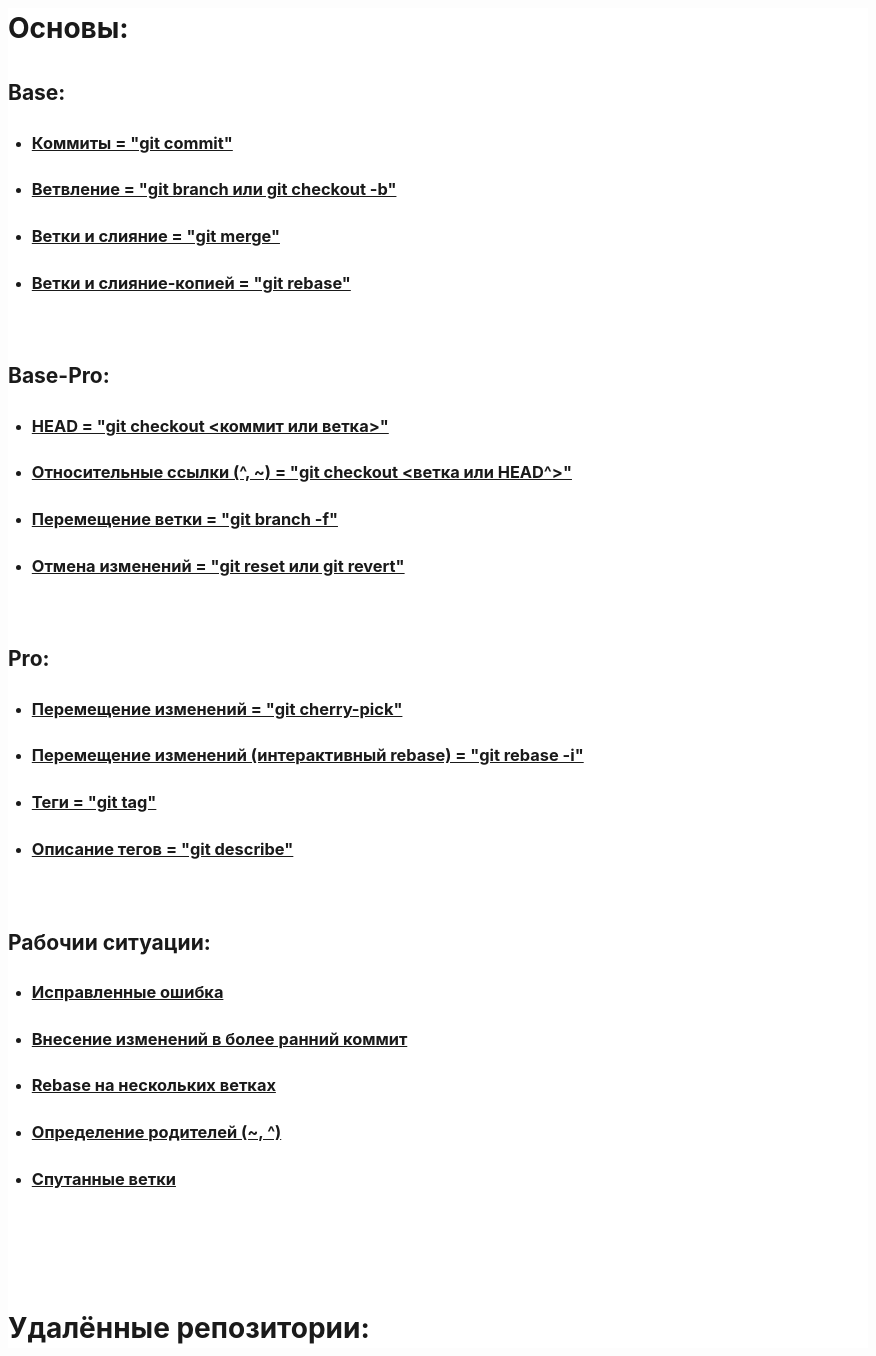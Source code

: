 # Основы:

## Base:

  * ### [Коммиты = "git commit"](#title0)

  * ### [Ветвление = "git branch или git checkout -b"](#title1)

  * ### [Ветки и слияние = "git merge"](#title2)

  * ### [Ветки и слияние-копией = "git rebase"](#title3)

<br>

## Base-Pro:

  * ### [HEAD = "git checkout <коммит или ветка>"](#title4)
  
  * ### [Относительные ссылки (^, ~) = "git checkout <ветка или HEAD^>"](#title5)

  * ### [Перемещение ветки = "git branch -f"](#title6)
  
  * ### [Отмена изменений = "git reset или git revert"](#title7)

<br>

## Pro:

  * ### [Перемещение изменений = "git cherry-pick"](#title8)

  * ### [Перемещение изменений (интерактивный rebase) = "git rebase -i"](#title9)

  * ### [Теги = "git tag"](#title12)

  * ### [Описание тегов = "git describe"](#title13)

<br>

## Рабочии ситуации:

  * ### [Исправленные ошибка](#title10)

  * ### [Внесение изменений в более ранний коммит](#title11)

  * ### [Rebase на нескольких ветках](#title14)

  * ### [Определение родителей (~, ^)](#title15)

  * ### [Спутанные ветки](#title16)

<br>

<br>

<br>

# Удалённые репозитории:
